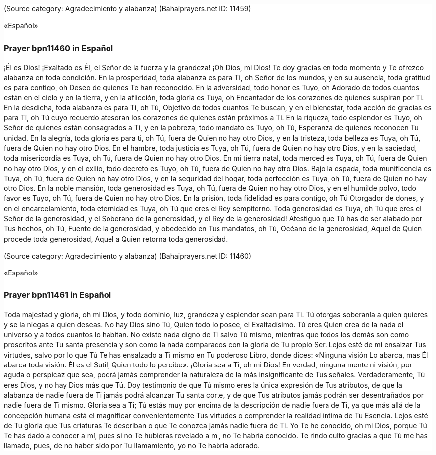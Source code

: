 (Source category: Agradecimiento y alabanza)
(Bahaiprayers.net ID: 11459)


«[Español](../es/#bpn11459)» 



<a id="bpn11460"></a> 
### Prayer bpn11460 in Español
¡Él es Dios! ¡Exaltado es Él, el Señor de la fuerza y la grandeza!
¡Oh Dios, mi Dios! Te doy gracias en todo momento y Te ofrezco alabanza en toda condición.
En la prosperidad, toda alabanza es para Ti, oh Señor de los mundos, y en su ausencia, toda gratitud es para contigo, oh Deseo de quienes Te han reconocido.
En la adversidad, todo honor es Tuyo, oh Adorado de todos cuantos están en el cielo y en la tierra, y en la aflicción, toda gloria es Tuya, oh Encantador de los corazones de quienes suspiran por Ti.
En la desdicha, toda alabanza es para Ti, oh Tú, Objetivo de todos cuantos Te buscan, y en el bienestar, toda acción de gracias es para Ti, oh Tú cuyo recuerdo atesoran los corazones de quienes están próximos a Ti.
En la riqueza, todo esplendor es Tuyo, oh Señor de quienes están consagrados a Ti, y en la pobreza, todo mandato es Tuyo, oh Tú, Esperanza de quienes reconocen Tu unidad.
En la alegría, toda gloria es para ti, oh Tú, fuera de Quien no hay otro Dios, y en la tristeza, toda belleza es Tuya, oh Tú, fuera de Quien no hay otro Dios.
En el hambre, toda justicia es Tuya, oh Tú, fuera de Quien no hay otro Dios, y en la saciedad, toda misericordia es Tuya, oh Tú, fuera de Quien no hay otro Dios.
En mi tierra natal, toda merced es Tuya, oh Tú, fuera de Quien no hay otro Dios, y en el exilio, todo decreto es Tuyo, oh Tú, fuera de Quien no hay otro Dios.
Bajo la espada, toda munificencia es Tuya, oh Tú, fuera de Quien no hay otro Dios, y en la seguridad del hogar, toda perfección es Tuya, oh Tú, fuera de Quien no hay otro Dios.
En la noble mansión, toda generosidad es Tuya, oh Tú, fuera de Quien no hay otro Dios, y en el humilde polvo, todo favor es Tuyo, oh Tú, fuera de Quien no hay otro Dios.
En la prisión, toda fidelidad es para contigo, oh Tú Otorgador de dones, y en el encarcelamiento, toda eternidad es Tuya, oh Tú que eres el Rey sempiterno.
Toda generosidad es Tuya, oh Tú que eres el Señor de la generosidad, y el Soberano de la generosidad, y el Rey de la generosidad! Atestiguo que Tú has de ser alabado por Tus hechos, oh Tú, Fuente de la generosidad, y obedecido en Tus mandatos, oh Tú, Océano de la generosidad, Aquel de Quien procede toda generosidad, Aquel a Quien retorna toda generosidad.

(Source category: Agradecimiento y alabanza)
(Bahaiprayers.net ID: 11460)


«[Español](../es/#bpn11460)» 



<a id="bpn11461"></a> 
### Prayer bpn11461 in Español
Toda majestad y gloria, oh mi Dios, y todo dominio, luz, grandeza y esplendor sean para Ti. Tú otorgas soberanía a quien quieres y se la niegas a quien deseas. No hay Dios sino Tú, Quien todo lo posee, el Exaltadísimo. Tú eres Quien crea de la nada el universo y a todos cuantos lo habitan. No existe nada digno de Ti salvo Tú mismo, mientras que todos los demás son como proscritos ante Tu santa presencia y son como la nada comparados con la gloria de Tu propio Ser.
Lejos esté de mí ensalzar Tus virtudes, salvo por lo que Tú Te has ensalzado a Ti mismo en Tu poderoso Libro, donde dices: «Ninguna visión Lo abarca, mas Él abarca toda visión. Él es el Sutil, Quien todo lo percibe».  ¡Gloria sea a Ti, oh mi Dios! En verdad, ninguna mente ni visión, por aguda o perspicaz que sea, podrá jamás comprender la naturaleza de la más insignificante de Tus señales. Verdaderamente, Tú eres Dios, y no hay Dios más que Tú. Doy testimonio de que Tú mismo eres la única expresión de Tus atributos, de que la alabanza de nadie fuera de Ti jamás podrá alcanzar Tu santa corte, y de que Tus atributos jamás podrán ser desentrañados por nadie fuera de Ti mismo.
Gloria sea a Ti; Tú estás muy por encima de la descripción de nadie fuera de Ti, ya que más allá de la concepción humana está el magnificar convenientemente Tus virtudes o comprender la realidad íntima de Tu Esencia. Lejos esté de Tu gloria que Tus criaturas Te describan o que Te conozca jamás nadie fuera de Ti. Yo Te he conocido, oh mi Dios, porque Tú Te has dado a conocer a mí, pues si no Te hubieras revelado a mí, no Te habría conocido. Te rindo culto gracias a que Tú me has llamado, pues, de no haber sido por Tu llamamiento, yo no Te habría adorado.
